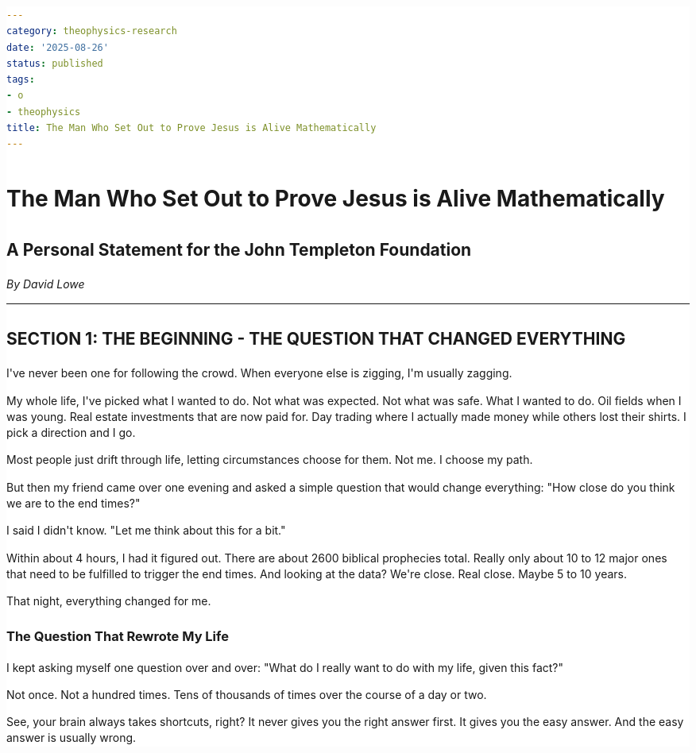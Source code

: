```yaml
---
category: theophysics-research
date: '2025-08-26'
status: published
tags:
- o
- theophysics
title: The Man Who Set Out to Prove Jesus is Alive Mathematically
---
```


# The Man Who Set Out to Prove Jesus is Alive Mathematically

## A Personal Statement for the John Templeton Foundation

_By David Lowe_

---

## **SECTION 1: THE BEGINNING - THE QUESTION THAT CHANGED EVERYTHING**

I've never been one for following the crowd. When everyone else is zigging, I'm usually zagging.

My whole life, I've picked what I wanted to do. Not what was expected. Not what was safe. What I wanted to do. Oil fields when I was young. Real estate investments that are now paid for. Day trading where I actually made money while others lost their shirts. I pick a direction and I go.

Most people just drift through life, letting circumstances choose for them. Not me. I choose my path.

But then my friend came over one evening and asked a simple question that would change everything: "How close do you think we are to the end times?"

I said I didn't know. "Let me think about this for a bit."

Within about 4 hours, I had it figured out. There are about 2600 biblical prophecies total. Really only about 10 to 12 major ones that need to be fulfilled to trigger the end times. And looking at the data? We're close. Real close. Maybe 5 to 10 years.

That night, everything changed for me.

### The Question That Rewrote My Life

I kept asking myself one question over and over: "What do I really want to do with my life, given this fact?"

Not once. Not a hundred times. Tens of thousands of times over the course of a day or two.

See, your brain always takes shortcuts, right? It never gives you the right answer first. It gives you the easy answer. And the easy answer is usually wrong.
